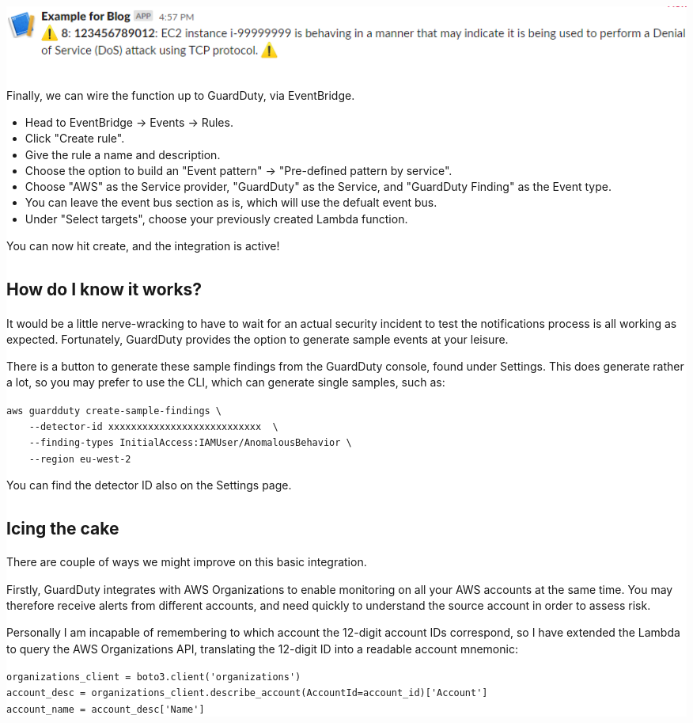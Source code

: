 ![Slack message example](screenshots/02-lambda-test.png)

Finally, we can wire the function up to GuardDuty, via EventBridge.

* Head to EventBridge -> Events -> Rules.
* Click "Create rule".
* Give the rule a name and description.
* Choose the option to build an "Event pattern" -> "Pre-defined pattern by service".
* Choose "AWS" as the Service provider, "GuardDuty" as the Service, and "GuardDuty Finding" as the Event type.
* You can leave the event bus section as is, which will use the defualt event bus.
* Under "Select targets", choose your previously created Lambda function.

You can now hit create, and the integration is active!

## How do I know it works?
It would be a little nerve-wracking to have to wait for an actual security incident
to test the notifications process is all working as expected. Fortunately, GuardDuty provides the option
to generate sample events at your leisure.

There is a button to generate these sample findings from the GuardDuty console, found under Settings.
This does generate rather a lot, so you may prefer to use the CLI, which can generate single samples, such as:

    aws guardduty create-sample-findings \
        --detector-id xxxxxxxxxxxxxxxxxxxxxxxxxxx  \
        --finding-types InitialAccess:IAMUser/AnomalousBehavior \
        --region eu-west-2

You can find the detector ID also on the Settings page.

## Icing the cake
There are couple of ways we might improve on this basic integration.

Firstly, GuardDuty integrates with AWS Organizations to enable monitoring on all your AWS accounts 
at the same time. You may therefore receive alerts from different accounts, and need quickly to understand
the source account in order to assess risk.

Personally I am incapable of remembering to which account the 12-digit account IDs correspond,
so I have extended the Lambda to query the AWS Organizations API,
translating the 12-digit ID into a readable account mnemonic:

    organizations_client = boto3.client('organizations')
    account_desc = organizations_client.describe_account(AccountId=account_id)['Account']
    account_name = account_desc['Name']
